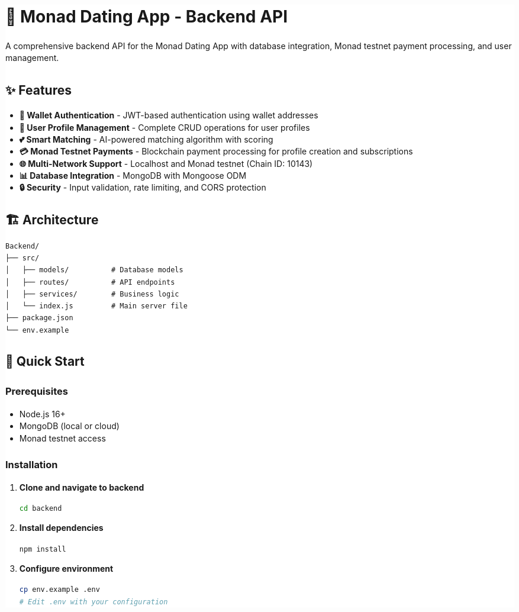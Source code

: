 # 🚀 Monad Dating App - Backend API

A comprehensive backend API for the Monad Dating App with database integration, Monad testnet payment processing, and user management.

## ✨ Features

- **🔐 Wallet Authentication** - JWT-based authentication using wallet addresses
- **👤 User Profile Management** - Complete CRUD operations for user profiles
- **💕 Smart Matching** - AI-powered matching algorithm with scoring
- **💳 Monad Testnet Payments** - Blockchain payment processing for profile creation and subscriptions
- **🌐 Multi-Network Support** - Localhost and Monad testnet (Chain ID: 10143)
- **📊 Database Integration** - MongoDB with Mongoose ODM
- **🔒 Security** - Input validation, rate limiting, and CORS protection

## 🏗️ Architecture

```
Backend/
├── src/
│   ├── models/          # Database models
│   ├── routes/          # API endpoints
│   ├── services/        # Business logic
│   └── index.js         # Main server file
├── package.json
└── env.example
```

## 🚀 Quick Start

### Prerequisites

- Node.js 16+
- MongoDB (local or cloud)
- Monad testnet access

### Installation

1. **Clone and navigate to backend**
   ```bash
   cd backend
   ```

2. **Install dependencies**
   ```bash
   npm install
   ```

3. **Configure environment**
   ```bash
   cp env.example .env
   # Edit .env with your configuration
   ```
